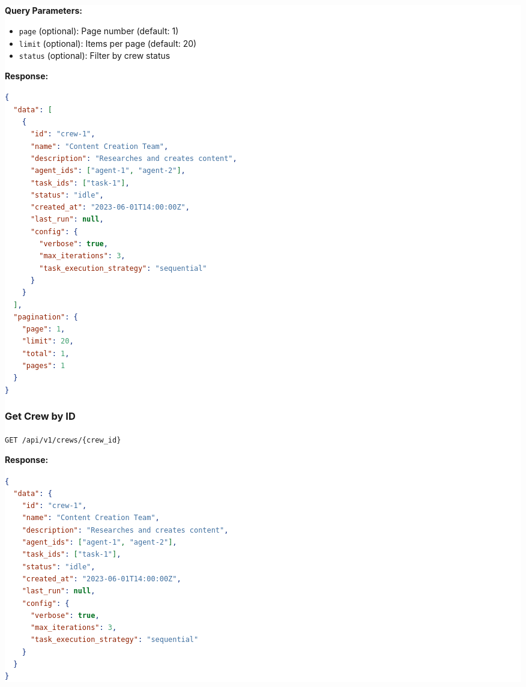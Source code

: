 **Query Parameters:**
- `page` (optional): Page number (default: 1)
- `limit` (optional): Items per page (default: 20)
- `status` (optional): Filter by crew status

**Response:**
```json
{
  "data": [
    {
      "id": "crew-1",
      "name": "Content Creation Team",
      "description": "Researches and creates content",
      "agent_ids": ["agent-1", "agent-2"],
      "task_ids": ["task-1"],
      "status": "idle",
      "created_at": "2023-06-01T14:00:00Z",
      "last_run": null,
      "config": {
        "verbose": true,
        "max_iterations": 3,
        "task_execution_strategy": "sequential"
      }
    }
  ],
  "pagination": {
    "page": 1,
    "limit": 20,
    "total": 1,
    "pages": 1
  }
}
```

### Get Crew by ID

```
GET /api/v1/crews/{crew_id}
```

**Response:**
```json
{
  "data": {
    "id": "crew-1",
    "name": "Content Creation Team",
    "description": "Researches and creates content",
    "agent_ids": ["agent-1", "agent-2"],
    "task_ids": ["task-1"],
    "status": "idle",
    "created_at": "2023-06-01T14:00:00Z",
    "last_run": null,
    "config": {
      "verbose": true,
      "max_iterations": 3,
      "task_execution_strategy": "sequential"
    }
  }
}
```
